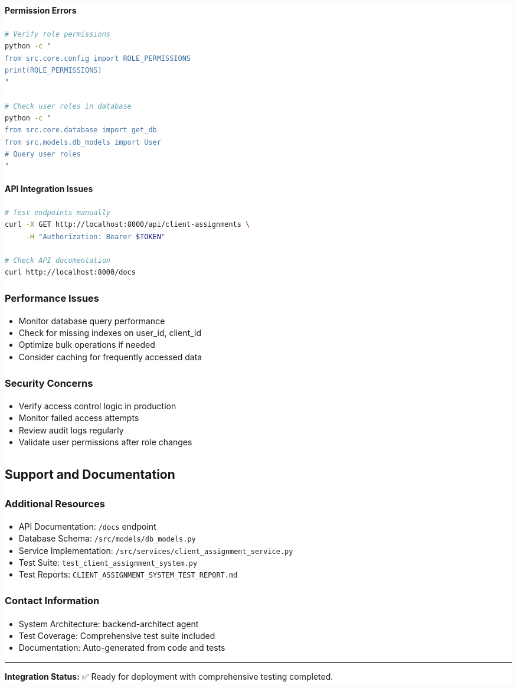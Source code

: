 #### Permission Errors
```bash
# Verify role permissions
python -c "
from src.core.config import ROLE_PERMISSIONS
print(ROLE_PERMISSIONS)
"

# Check user roles in database
python -c "
from src.core.database import get_db
from src.models.db_models import User
# Query user roles
"
```

#### API Integration Issues
```bash
# Test endpoints manually
curl -X GET http://localhost:8000/api/client-assignments \
     -H "Authorization: Bearer $TOKEN"

# Check API documentation
curl http://localhost:8000/docs
```

### Performance Issues
- Monitor database query performance
- Check for missing indexes on user_id, client_id
- Optimize bulk operations if needed
- Consider caching for frequently accessed data

### Security Concerns
- Verify access control logic in production
- Monitor failed access attempts
- Review audit logs regularly
- Validate user permissions after role changes

## Support and Documentation

### Additional Resources
- API Documentation: `/docs` endpoint
- Database Schema: `/src/models/db_models.py`
- Service Implementation: `/src/services/client_assignment_service.py`
- Test Suite: `test_client_assignment_system.py`
- Test Reports: `CLIENT_ASSIGNMENT_SYSTEM_TEST_REPORT.md`

### Contact Information
- System Architecture: backend-architect agent
- Test Coverage: Comprehensive test suite included
- Documentation: Auto-generated from code and tests

---

**Integration Status:** ✅ Ready for deployment with comprehensive testing completed.